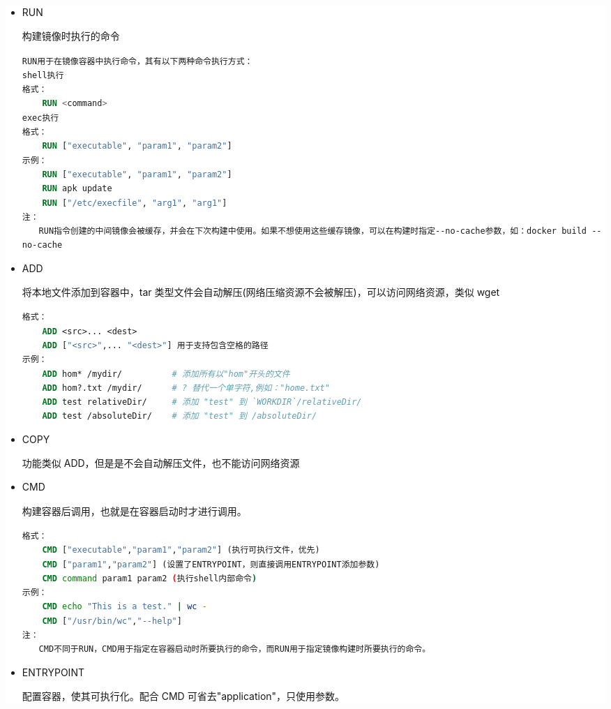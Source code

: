 - RUN

  构建镜像时执行的命令

  ```dockerfile
  RUN用于在镜像容器中执行命令，其有以下两种命令执行方式：
  shell执行
  格式：
      RUN <command>
  exec执行
  格式：
      RUN ["executable", "param1", "param2"]
  示例：
      RUN ["executable", "param1", "param2"]
      RUN apk update
      RUN ["/etc/execfile", "arg1", "arg1"]
  注：
  　　RUN指令创建的中间镜像会被缓存，并会在下次构建中使用。如果不想使用这些缓存镜像，可以在构建时指定--no-cache参数，如：docker build --no-cache
  ```

- ADD

  将本地文件添加到容器中，tar 类型文件会自动解压(网络压缩资源不会被解压)，可以访问网络资源，类似 wget

  ```dockerfile
  格式：
      ADD <src>... <dest>
      ADD ["<src>",... "<dest>"] 用于支持包含空格的路径
  示例：
      ADD hom* /mydir/          # 添加所有以"hom"开头的文件
      ADD hom?.txt /mydir/      # ? 替代一个单字符,例如："home.txt"
      ADD test relativeDir/     # 添加 "test" 到 `WORKDIR`/relativeDir/
      ADD test /absoluteDir/    # 添加 "test" 到 /absoluteDir/
  ```

- COPY

  功能类似 ADD，但是是不会自动解压文件，也不能访问网络资源

- CMD

  构建容器后调用，也就是在容器启动时才进行调用。

  ```dockerfile
  格式：
      CMD ["executable","param1","param2"] (执行可执行文件，优先)
      CMD ["param1","param2"] (设置了ENTRYPOINT，则直接调用ENTRYPOINT添加参数)
      CMD command param1 param2 (执行shell内部命令)
  示例：
      CMD echo "This is a test." | wc -
      CMD ["/usr/bin/wc","--help"]
  注：
  　　CMD不同于RUN，CMD用于指定在容器启动时所要执行的命令，而RUN用于指定镜像构建时所要执行的命令。
  ```

- ENTRYPOINT

  配置容器，使其可执行化。配合 CMD 可省去"application"，只使用参数。
